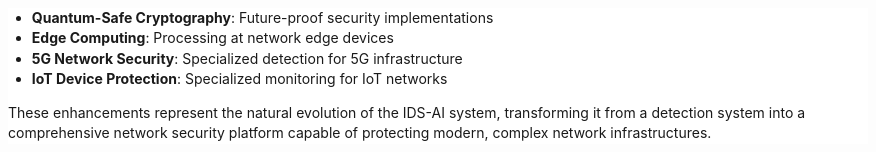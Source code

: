 - **Quantum-Safe Cryptography**: Future-proof security implementations
- **Edge Computing**: Processing at network edge devices
- **5G Network Security**: Specialized detection for 5G infrastructure
- **IoT Device Protection**: Specialized monitoring for IoT networks

These enhancements represent the natural evolution of the IDS-AI system, transforming it from a detection system into a comprehensive network security platform capable of protecting modern, complex network infrastructures.
